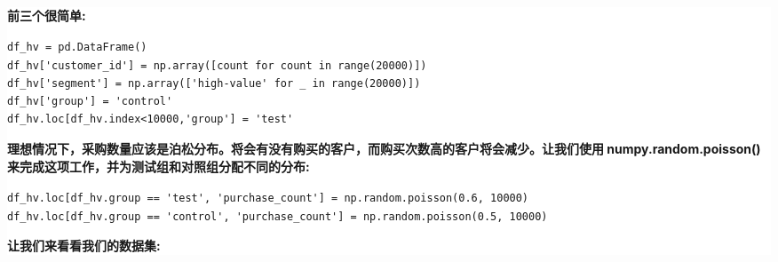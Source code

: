 **前三个很简单:**

```
df_hv = pd.DataFrame()
df_hv['customer_id'] = np.array([count for count in range(20000)])
df_hv['segment'] = np.array(['high-value' for _ in range(20000)])
df_hv['group'] = 'control'
df_hv.loc[df_hv.index<10000,'group'] = 'test'
```

**理想情况下，采购数量应该是泊松分布。将会有没有购买的客户，而购买次数高的客户将会减少。让我们使用 **numpy.random.poisson()** 来完成这项工作，并为测试组和对照组分配不同的分布:**

```
df_hv.loc[df_hv.group == 'test', 'purchase_count'] = np.random.poisson(0.6, 10000)
df_hv.loc[df_hv.group == 'control', 'purchase_count'] = np.random.poisson(0.5, 10000)
```

**让我们来看看我们的数据集:**
